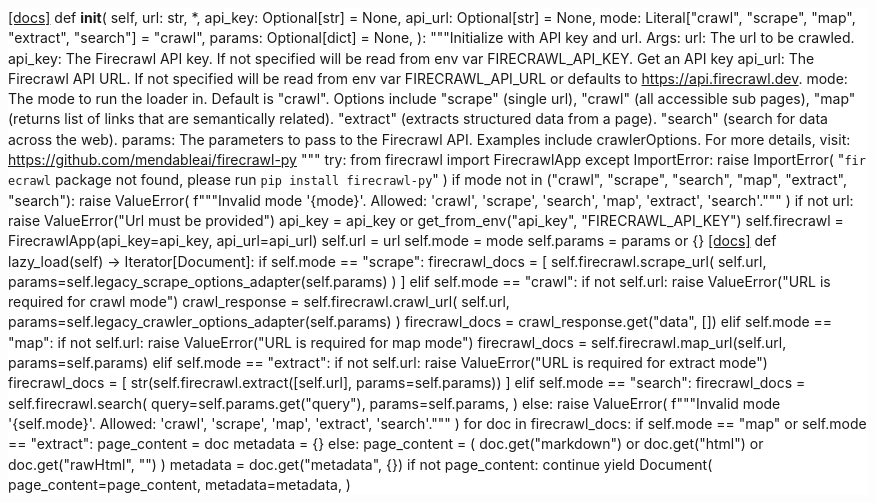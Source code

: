 [[docs]](https://python.langchain.com/api_reference/community/document_loaders/langchain_community.document_loaders.firecrawl.FireCrawlLoader.html#langchain_community.document_loaders.firecrawl.FireCrawlLoader.__init__)         def __init__(             self,             url: str,             *,             api_key: Optional[str] = None,             api_url: Optional[str] = None,             mode: Literal["crawl", "scrape", "map", "extract", "search"] = "crawl",             params: Optional[dict] = None,         ):             """Initialize with API key and url.                  Args:                 url: The url to be crawled.                 api_key: The Firecrawl API key. If not specified will be read from env var                     FIRECRAWL_API_KEY. Get an API key                 api_url: The Firecrawl API URL. If not specified will be read from env var                     FIRECRAWL_API_URL or defaults to https://api.firecrawl.dev.                 mode: The mode to run the loader in. Default is "crawl".                      Options include "scrape" (single url),                      "crawl" (all accessible sub pages),                      "map" (returns list of links that are semantically related).                      "extract" (extracts structured data from a page).                      "search" (search for data across the web).                 params: The parameters to pass to the Firecrawl API.                     Examples include crawlerOptions.                     For more details, visit: https://github.com/mendableai/firecrawl-py             """                  try:                 from firecrawl import FirecrawlApp             except ImportError:                 raise ImportError(                     "`firecrawl` package not found, please run `pip install firecrawl-py`"                 )             if mode not in ("crawl", "scrape", "search", "map", "extract", "search"):                 raise ValueError(                     f"""Invalid mode '{mode}'.                     Allowed: 'crawl', 'scrape', 'search', 'map', 'extract', 'search'."""                 )                  if not url:                 raise ValueError("Url must be provided")                  api_key = api_key or get_from_env("api_key", "FIRECRAWL_API_KEY")             self.firecrawl = FirecrawlApp(api_key=api_key, api_url=api_url)             self.url = url             self.mode = mode             self.params = params or {}                                        [[docs]](https://python.langchain.com/api_reference/community/document_loaders/langchain_community.document_loaders.firecrawl.FireCrawlLoader.html#langchain_community.document_loaders.firecrawl.FireCrawlLoader.lazy_load)         def lazy_load(self) -> Iterator[Document]:             if self.mode == "scrape":                 firecrawl_docs = [                     self.firecrawl.scrape_url(                         self.url, params=self.legacy_scrape_options_adapter(self.params)                     )                 ]             elif self.mode == "crawl":                 if not self.url:                     raise ValueError("URL is required for crawl mode")                 crawl_response = self.firecrawl.crawl_url(                     self.url, params=self.legacy_crawler_options_adapter(self.params)                 )                 firecrawl_docs = crawl_response.get("data", [])             elif self.mode == "map":                 if not self.url:                     raise ValueError("URL is required for map mode")                 firecrawl_docs = self.firecrawl.map_url(self.url, params=self.params)             elif self.mode ==
"extract":                 if not self.url:                     raise ValueError("URL is required for extract mode")                 firecrawl_docs = [                     str(self.firecrawl.extract([self.url], params=self.params))                 ]             elif self.mode == "search":                 firecrawl_docs = self.firecrawl.search(                     query=self.params.get("query"),                     params=self.params,                 )             else:                 raise ValueError(                     f"""Invalid mode '{self.mode}'.                     Allowed: 'crawl', 'scrape', 'map', 'extract', 'search'."""                 )             for doc in firecrawl_docs:                 if self.mode == "map" or self.mode == "extract":                     page_content = doc                     metadata = {}                 else:                     page_content = (                         doc.get("markdown") or doc.get("html") or doc.get("rawHtml", "")                     )                     metadata = doc.get("metadata", {})                 if not page_content:                     continue                 yield Document(                     page_content=page_content,                     metadata=metadata,                 )